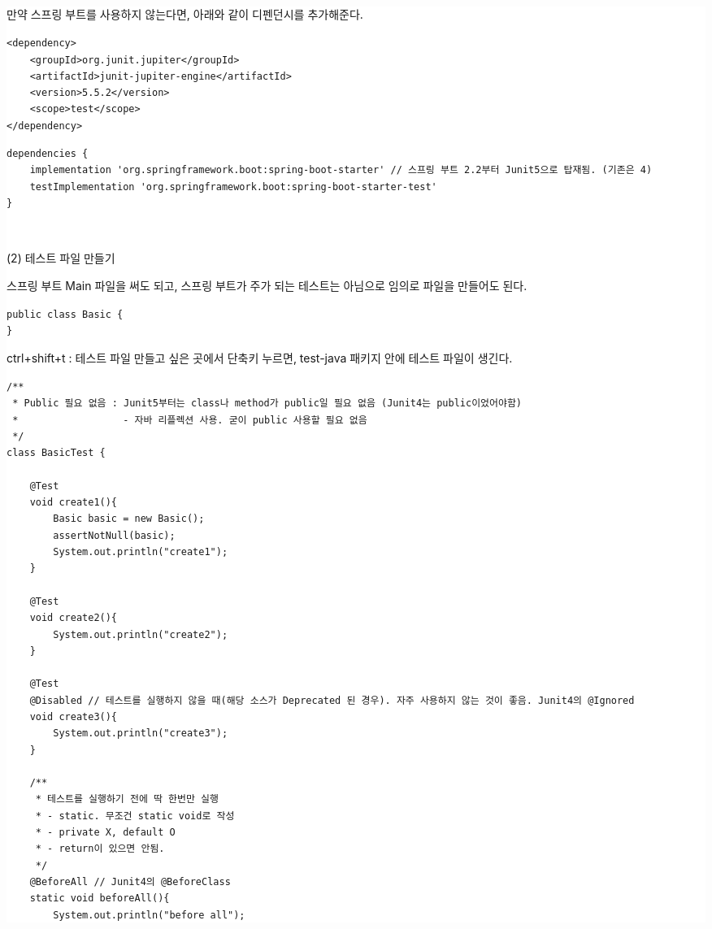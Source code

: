 만약 스프링 부트를 사용하지 않는다면, 아래와 같이 디펜던시를 추가해준다.

```
<dependency>
    <groupId>org.junit.jupiter</groupId>
    <artifactId>junit-jupiter-engine</artifactId>
    <version>5.5.2</version>
    <scope>test</scope>
</dependency>
```

```
dependencies {
    implementation 'org.springframework.boot:spring-boot-starter' // 스프링 부트 2.2부터 Junit5으로 탑재됨. (기존은 4)
    testImplementation 'org.springframework.boot:spring-boot-starter-test'
}
```

<br/>


 (2) 테스트 파일 만들기

스프링 부트 Main 파일을 써도 되고, 스프링 부트가 주가 되는 테스트는 아님으로 임의로 파일을 만들어도 된다.

```
public class Basic {
}
```

ctrl+shift+t : 테스트 파일 만들고 싶은 곳에서 단축키 누르면, test-java 패키지 안에 테스트 파일이 생긴다.




```
/**
 * Public 필요 없음 : Junit5부터는 class나 method가 public일 필요 없음 (Junit4는 public이었어야함)
 *                  - 자바 리플렉션 사용. 굳이 public 사용할 필요 없음
 */
class BasicTest {

    @Test
    void create1(){
        Basic basic = new Basic();
        assertNotNull(basic);
        System.out.println("create1");
    }

    @Test
    void create2(){
        System.out.println("create2");
    }

    @Test
    @Disabled // 테스트를 실행하지 않을 때(해당 소스가 Deprecated 된 경우). 자주 사용하지 않는 것이 좋음. Junit4의 @Ignored
    void create3(){
        System.out.println("create3");
    }

    /**
     * 테스트를 실행하기 전에 딱 한번만 실행
     * - static. 무조건 static void로 작성
     * - private X, default O
     * - return이 있으면 안됨.
     */
    @BeforeAll // Junit4의 @BeforeClass
    static void beforeAll(){
        System.out.println("before all");
```